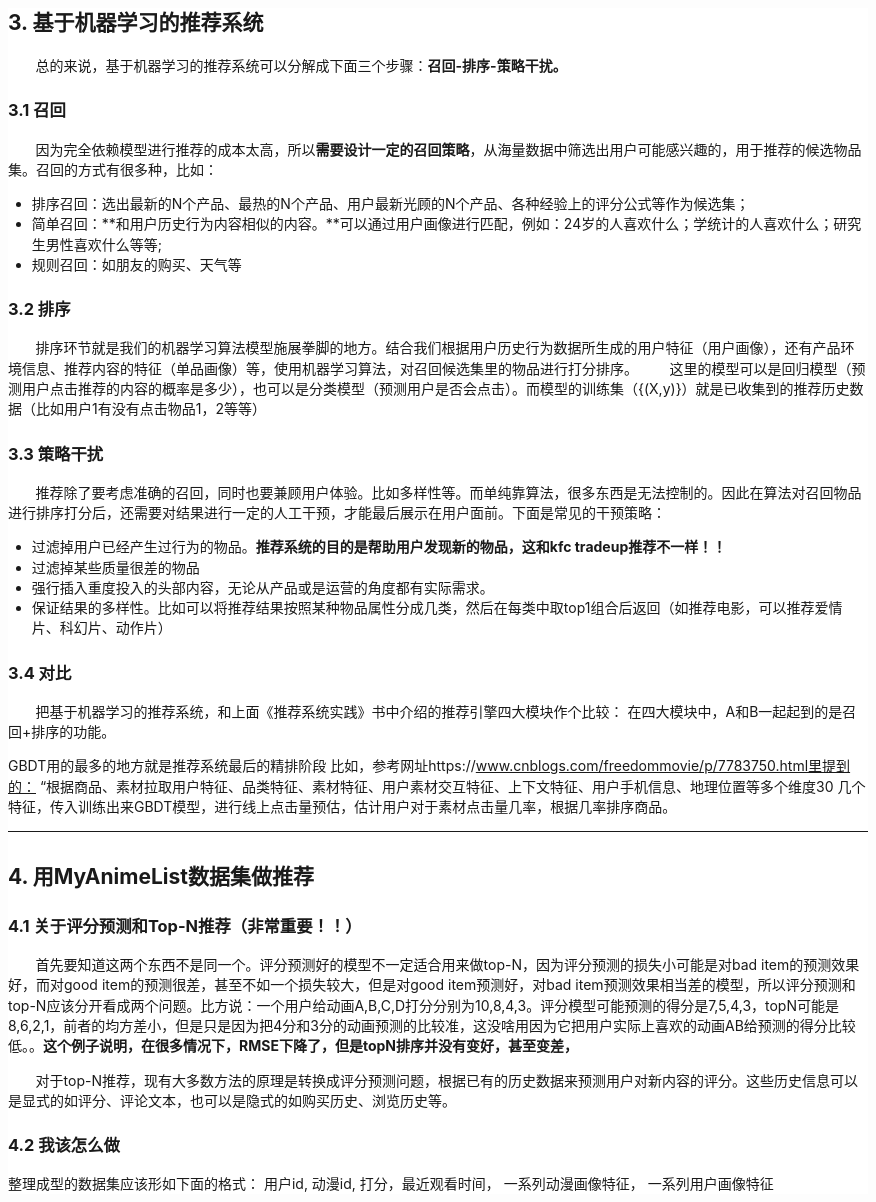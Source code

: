 
## 3. 基于机器学习的推荐系统
&nbsp; &nbsp; &nbsp; &nbsp;总的来说，基于机器学习的推荐系统可以分解成下面三个步骤：**召回-排序-策略干扰。**

### 3.1 召回
&nbsp; &nbsp; &nbsp; &nbsp;因为完全依赖模型进行推荐的成本太高，所以**需要设计一定的召回策略**，从海量数据中筛选出用户可能感兴趣的，用于推荐的候选物品集。召回的方式有很多种，比如：

- 排序召回：选出最新的N个产品、最热的N个产品、用户最新光顾的N个产品、各种经验上的评分公式等作为候选集；
- 简单召回：**和用户历史行为内容相似的内容。**可以通过用户画像进行匹配，例如：24岁的人喜欢什么；学统计的人喜欢什么；研究生男性喜欢什么等等;
- 规则召回：如朋友的购买、天气等

### 3.2 排序
&nbsp; &nbsp; &nbsp; &nbsp;排序环节就是我们的机器学习算法模型施展拳脚的地方。结合我们根据用户历史行为数据所生成的用户特征（用户画像），还有产品环境信息、推荐内容的特征（单品画像）等，使用机器学习算法，对召回候选集里的物品进行打分排序。
&nbsp; &nbsp; &nbsp; &nbsp;这里的模型可以是回归模型（预测用户点击推荐的内容的概率是多少），也可以是分类模型（预测用户是否会点击）。而模型的训练集（{(X,y)}）就是已收集到的推荐历史数据（比如用户1有没有点击物品1，2等等）

### 3.3 策略干扰
&nbsp; &nbsp; &nbsp; &nbsp;推荐除了要考虑准确的召回，同时也要兼顾用户体验。比如多样性等。而单纯靠算法，很多东西是无法控制的。因此在算法对召回物品进行排序打分后，还需要对结果进行一定的人工干预，才能最后展示在用户面前。下面是常见的干预策略：

- 过滤掉用户已经产生过行为的物品。**推荐系统的目的是帮助用户发现新的物品，这和kfc tradeup推荐不一样！！**
- 过滤掉某些质量很差的物品
- 强行插入重度投入的头部内容，无论从产品或是运营的角度都有实际需求。
- 保证结果的多样性。比如可以将推荐结果按照某种物品属性分成几类，然后在每类中取top1组合后返回（如推荐电影，可以推荐爱情片、科幻片、动作片）

### 3.4 对比
&nbsp; &nbsp; &nbsp; &nbsp;把基于机器学习的推荐系统，和上面《推荐系统实践》书中介绍的推荐引擎四大模块作个比较：
在四大模块中，A和B一起起到的是召回+排序的功能。


GBDT用的最多的地方就是推荐系统最后的精排阶段
比如，参考网址https://www.cnblogs.com/freedommovie/p/7783750.html里提到的：
“根据商品、素材拉取用户特征、品类特征、素材特征、用户素材交互特征、上下文特征、用户手机信息、地理位置等多个维度30
几个特征，传入训练出来GBDT模型，进行线上点击量预估，估计用户对于素材点击量几率，根据几率排序商品。

--------------------------------------------------------------------------------------

## 4. 用MyAnimeList数据集做推荐
### 4.1 关于评分预测和Top-N推荐（非常重要！！）
&nbsp; &nbsp; &nbsp; &nbsp;首先要知道这两个东西不是同一个。评分预测好的模型不一定适合用来做top-N，因为评分预测的损失小可能是对bad item的预测效果好，而对good item的预测很差，甚至不如一个损失较大，但是对good item预测好，对bad item预测效果相当差的模型，所以评分预测和top-N应该分开看成两个问题。比方说：一个用户给动画A,B,C,D打分分别为10,8,4,3。评分模型可能预测的得分是7,5,4,3，topN可能是8,6,2,1，前者的均方差小，但是只是因为把4分和3分的动画预测的比较准，这没啥用因为它把用户实际上喜欢的动画AB给预测的得分比较低。。**这个例子说明，在很多情况下，RMSE下降了，但是topN排序并没有变好，甚至变差，**

&nbsp; &nbsp; &nbsp; &nbsp;对于top-N推荐，现有大多数方法的原理是转换成评分预测问题，根据已有的历史数据来预测用户对新内容的评分。这些历史信息可以是显式的如评分、评论文本，也可以是隐式的如购买历史、浏览历史等。


### 4.2 我该怎么做
整理成型的数据集应该形如下面的格式：
用户id, 动漫id, 打分，最近观看时间， 一系列动漫画像特征， 一系列用户画像特征
